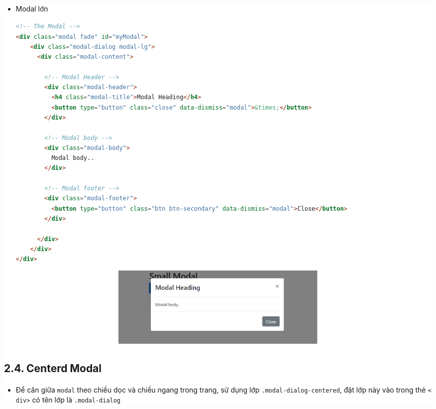 - Modal lớn
  ```html
  <!-- The Modal -->
  <div class="modal fade" id="myModal">
      <div class="modal-dialog modal-lg">
        <div class="modal-content">
        
          <!-- Modal Header -->
          <div class="modal-header">
            <h4 class="modal-title">Modal Heading</h4>
            <button type="button" class="close" data-dismiss="modal">&times;</button>
          </div>
          
          <!-- Modal body -->
          <div class="modal-body">
            Modal body..
          </div>
          
          <!-- Modal footer -->
          <div class="modal-footer">
            <button type="button" class="btn btn-secondary" data-dismiss="modal">Close</button>
          </div>
          
        </div>
      </div>
  </div>
  ```
<p align = "center">
<img width = 400 src="../images/lesson3/large_modal.png">
</p>

## 2.4. Centerd Modal
- Để căn giữa `modal` theo chiều dọc và chiều ngang trong trang, sử dụng lớp `.modal-dialog-centered`, đặt lớp này vào trong thẻ `<div>` có tên lớp là `.modal-dialog`   
